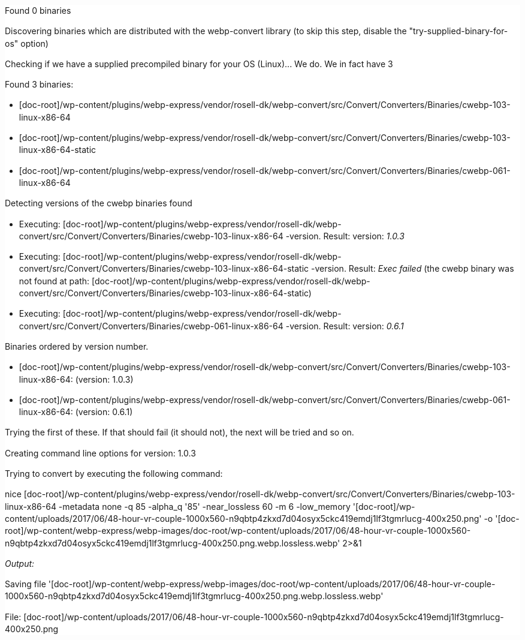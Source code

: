 Found 0 binaries

Discovering binaries which are distributed with the webp-convert library (to skip this step, disable the "try-supplied-binary-for-os" option)

Checking if we have a supplied precompiled binary for your OS (Linux)... We do. We in fact have 3

Found 3 binaries: 

- [doc-root]/wp-content/plugins/webp-express/vendor/rosell-dk/webp-convert/src/Convert/Converters/Binaries/cwebp-103-linux-x86-64

- [doc-root]/wp-content/plugins/webp-express/vendor/rosell-dk/webp-convert/src/Convert/Converters/Binaries/cwebp-103-linux-x86-64-static

- [doc-root]/wp-content/plugins/webp-express/vendor/rosell-dk/webp-convert/src/Convert/Converters/Binaries/cwebp-061-linux-x86-64

Detecting versions of the cwebp binaries found

- Executing: [doc-root]/wp-content/plugins/webp-express/vendor/rosell-dk/webp-convert/src/Convert/Converters/Binaries/cwebp-103-linux-x86-64 -version. Result: version: *1.0.3*

- Executing: [doc-root]/wp-content/plugins/webp-express/vendor/rosell-dk/webp-convert/src/Convert/Converters/Binaries/cwebp-103-linux-x86-64-static -version. Result: *Exec failed* (the cwebp binary was not found at path: [doc-root]/wp-content/plugins/webp-express/vendor/rosell-dk/webp-convert/src/Convert/Converters/Binaries/cwebp-103-linux-x86-64-static)

- Executing: [doc-root]/wp-content/plugins/webp-express/vendor/rosell-dk/webp-convert/src/Convert/Converters/Binaries/cwebp-061-linux-x86-64 -version. Result: version: *0.6.1*

Binaries ordered by version number.

- [doc-root]/wp-content/plugins/webp-express/vendor/rosell-dk/webp-convert/src/Convert/Converters/Binaries/cwebp-103-linux-x86-64: (version: 1.0.3)

- [doc-root]/wp-content/plugins/webp-express/vendor/rosell-dk/webp-convert/src/Convert/Converters/Binaries/cwebp-061-linux-x86-64: (version: 0.6.1)

Trying the first of these. If that should fail (it should not), the next will be tried and so on.

Creating command line options for version: 1.0.3

Trying to convert by executing the following command:

nice [doc-root]/wp-content/plugins/webp-express/vendor/rosell-dk/webp-convert/src/Convert/Converters/Binaries/cwebp-103-linux-x86-64 -metadata none -q 85 -alpha_q '85' -near_lossless 60 -m 6 -low_memory '[doc-root]/wp-content/uploads/2017/06/48-hour-vr-couple-1000x560-n9qbtp4zkxd7d04osyx5ckc419emdj1lf3tgmrlucg-400x250.png' -o '[doc-root]/wp-content/webp-express/webp-images/doc-root/wp-content/uploads/2017/06/48-hour-vr-couple-1000x560-n9qbtp4zkxd7d04osyx5ckc419emdj1lf3tgmrlucg-400x250.png.webp.lossless.webp' 2>&1


*Output:* 

Saving file '[doc-root]/wp-content/webp-express/webp-images/doc-root/wp-content/uploads/2017/06/48-hour-vr-couple-1000x560-n9qbtp4zkxd7d04osyx5ckc419emdj1lf3tgmrlucg-400x250.png.webp.lossless.webp'

File:      [doc-root]/wp-content/uploads/2017/06/48-hour-vr-couple-1000x560-n9qbtp4zkxd7d04osyx5ckc419emdj1lf3tgmrlucg-400x250.png
